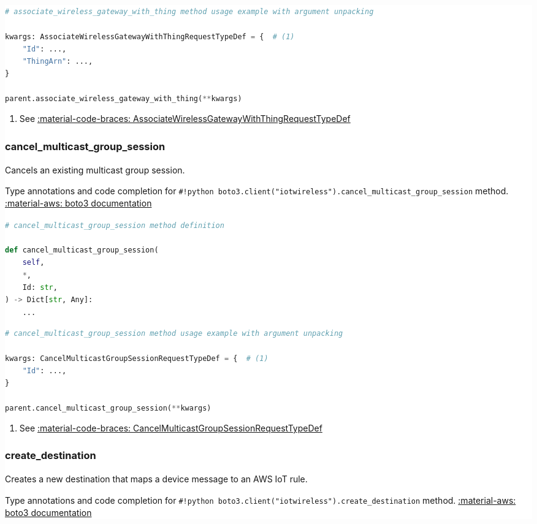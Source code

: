 ```python
# associate_wireless_gateway_with_thing method usage example with argument unpacking

kwargs: AssociateWirelessGatewayWithThingRequestTypeDef = {  # (1)
    "Id": ...,
    "ThingArn": ...,
}

parent.associate_wireless_gateway_with_thing(**kwargs)
```

1. See [:material-code-braces: AssociateWirelessGatewayWithThingRequestTypeDef](./type_defs.md#associatewirelessgatewaywiththingrequesttypedef)

### cancel\_multicast\_group\_session

Cancels an existing multicast group session.

Type annotations and code completion for `#!python boto3.client("iotwireless").cancel_multicast_group_session` method.
[:material-aws: boto3 documentation](https://boto3.amazonaws.com/v1/documentation/api/latest/reference/services/iotwireless/client/cancel_multicast_group_session.html)

```python
# cancel_multicast_group_session method definition

def cancel_multicast_group_session(
    self,
    *,
    Id: str,
) -> Dict[str, Any]:
    ...
```

```python
# cancel_multicast_group_session method usage example with argument unpacking

kwargs: CancelMulticastGroupSessionRequestTypeDef = {  # (1)
    "Id": ...,
}

parent.cancel_multicast_group_session(**kwargs)
```

1. See [:material-code-braces: CancelMulticastGroupSessionRequestTypeDef](./type_defs.md#cancelmulticastgroupsessionrequesttypedef)

### create\_destination

Creates a new destination that maps a device message to an AWS IoT rule.

Type annotations and code completion for `#!python boto3.client("iotwireless").create_destination` method.
[:material-aws: boto3 documentation](https://boto3.amazonaws.com/v1/documentation/api/latest/reference/services/iotwireless/client/create_destination.html)
